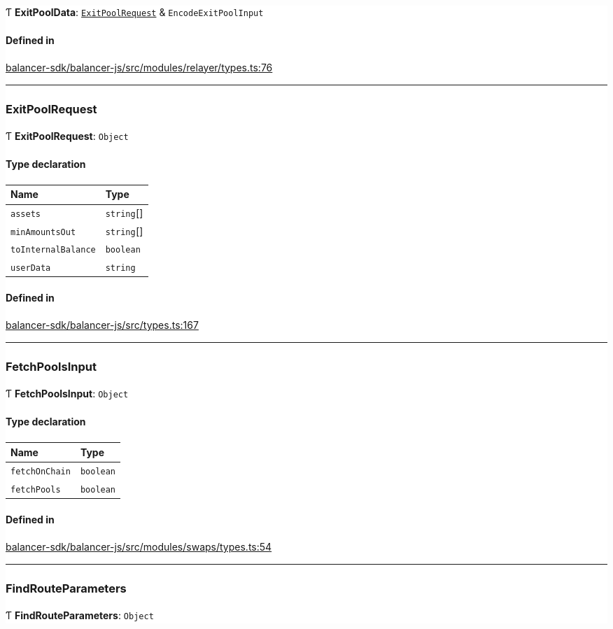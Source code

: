Ƭ **ExitPoolData**: [`ExitPoolRequest`](modules.md#exitpoolrequest) & `EncodeExitPoolInput`

#### Defined in

[balancer-sdk/balancer-js/src/modules/relayer/types.ts:76](https://github.com/balancer/balancer-sdk/blob/master/balancer-js/src/modules/relayer/types.ts#L76)

___

### ExitPoolRequest

Ƭ **ExitPoolRequest**: `Object`

#### Type declaration

| Name | Type |
| :------ | :------ |
| `assets` | `string`[] |
| `minAmountsOut` | `string`[] |
| `toInternalBalance` | `boolean` |
| `userData` | `string` |

#### Defined in

[balancer-sdk/balancer-js/src/types.ts:167](https://github.com/balancer/balancer-sdk/blob/master/balancer-js/src/types.ts#L167)

___

### FetchPoolsInput

Ƭ **FetchPoolsInput**: `Object`

#### Type declaration

| Name | Type |
| :------ | :------ |
| `fetchOnChain` | `boolean` |
| `fetchPools` | `boolean` |

#### Defined in

[balancer-sdk/balancer-js/src/modules/swaps/types.ts:54](https://github.com/balancer/balancer-sdk/blob/master/balancer-js/src/modules/swaps/types.ts#L54)

___

### FindRouteParameters

Ƭ **FindRouteParameters**: `Object`
